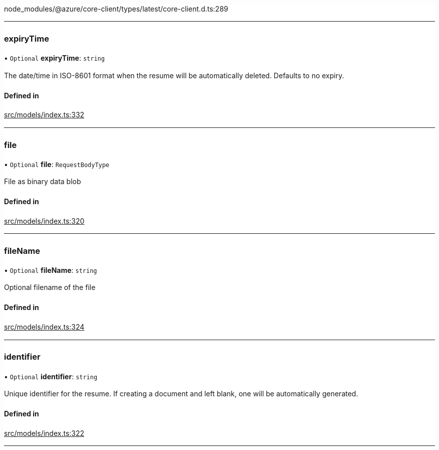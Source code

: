node_modules/@azure/core-client/types/latest/core-client.d.ts:289

___

### expiryTime

• `Optional` **expiryTime**: `string`

The date/time in ISO-8601 format when the resume will be automatically deleted.  Defaults to no expiry.

#### Defined in

[src/models/index.ts:332](https://github.com/affinda/affinda-typescript/blob/30e5a05/src/models/index.ts#L332)

___

### file

• `Optional` **file**: `RequestBodyType`

File as binary data blob

#### Defined in

[src/models/index.ts:320](https://github.com/affinda/affinda-typescript/blob/30e5a05/src/models/index.ts#L320)

___

### fileName

• `Optional` **fileName**: `string`

Optional filename of the file

#### Defined in

[src/models/index.ts:324](https://github.com/affinda/affinda-typescript/blob/30e5a05/src/models/index.ts#L324)

___

### identifier

• `Optional` **identifier**: `string`

Unique identifier for the resume. If creating a document and left blank, one will be automatically generated.

#### Defined in

[src/models/index.ts:322](https://github.com/affinda/affinda-typescript/blob/30e5a05/src/models/index.ts#L322)

___
